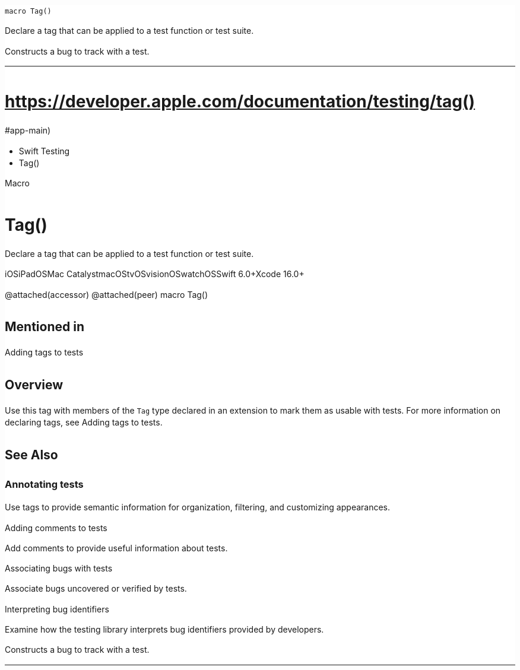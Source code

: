 `macro Tag()`

Declare a tag that can be applied to a test function or test suite.

Constructs a bug to track with a test.

---

# https://developer.apple.com/documentation/testing/tag()

#app-main)

- Swift Testing
- Tag()

Macro

# Tag()

Declare a tag that can be applied to a test function or test suite.

iOSiPadOSMac CatalystmacOStvOSvisionOSwatchOSSwift 6.0+Xcode 16.0+

@attached(accessor) @attached(peer)
macro Tag()

## Mentioned in

Adding tags to tests

## Overview

Use this tag with members of the `Tag` type declared in an extension to mark them as usable with tests. For more information on declaring tags, see Adding tags to tests.

## See Also

### Annotating tests

Use tags to provide semantic information for organization, filtering, and customizing appearances.

Adding comments to tests

Add comments to provide useful information about tests.

Associating bugs with tests

Associate bugs uncovered or verified by tests.

Interpreting bug identifiers

Examine how the testing library interprets bug identifiers provided by developers.

Constructs a bug to track with a test.

---